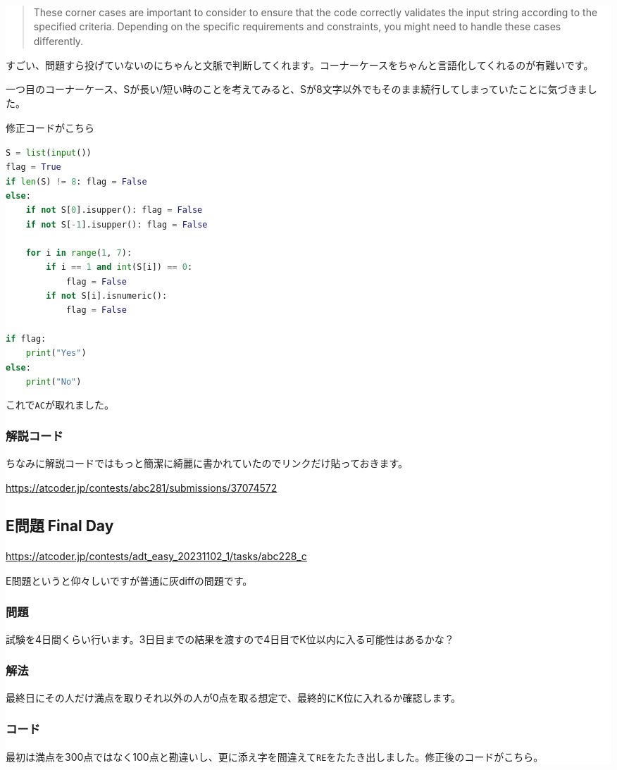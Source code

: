 > These corner cases are important to consider to ensure that the code correctly validates the input string according to the specified criteria. Depending on the specific requirements and constraints, you might need to handle these cases differently.


すごい、問題すら投げていないのにちゃんと文脈で判断してくれます。コーナーケースをちゃんと言語化してくれるのが有難いです。

一つ目のコーナーケース、Sが長い/短い時のことを考えてみると、Sが8文字以外でもそのまま続行してしまっていたことに気づきました。

修正コードがこちら


```python
S = list(input())
flag = True 
if len(S) != 8: flag = False
else:
    if not S[0].isupper(): flag = False
    if not S[-1].isupper(): flag = False

    for i in range(1, 7):
        if i == 1 and int(S[i]) == 0:
            flag = False
        if not S[i].isnumeric():
            flag = False

if flag:
    print("Yes")
else:
    print("No")
```

これで`AC`が取れました。

### 解説コード

ちなみに解説コードではもっと簡潔に綺麗に書かれていたのでリンクだけ貼っておきます。

https://atcoder.jp/contests/abc281/submissions/37074572


## E問題 Final Day

https://atcoder.jp/contests/adt_easy_20231102_1/tasks/abc228_c

E問題というと仰々しいですが普通に灰diffの問題です。

### 問題
試験を4日間くらい行います。3日目までの結果を渡すので4日目でK位以内に入る可能性はあるかな？

### 解法
最終日にその人だけ満点を取りそれ以外の人が0点を取る想定で、最終的にK位に入れるか確認します。

### コード
最初は満点を300点ではなく100点と勘違いし、更に添え字を間違えて`RE`をたたき出しました。修正後のコードがこちら。
